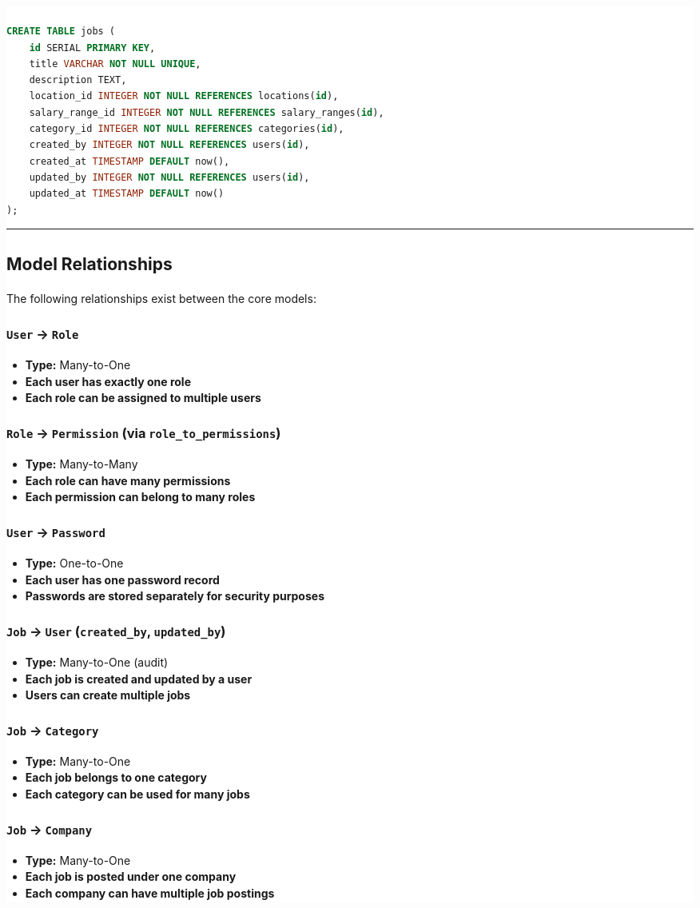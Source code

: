 ```sql

CREATE TABLE jobs (
    id SERIAL PRIMARY KEY,
    title VARCHAR NOT NULL UNIQUE,
    description TEXT,
    location_id INTEGER NOT NULL REFERENCES locations(id),
    salary_range_id INTEGER NOT NULL REFERENCES salary_ranges(id),
    category_id INTEGER NOT NULL REFERENCES categories(id),
    created_by INTEGER NOT NULL REFERENCES users(id),
    created_at TIMESTAMP DEFAULT now(),
    updated_by INTEGER NOT NULL REFERENCES users(id),
    updated_at TIMESTAMP DEFAULT now()
);
```

---

## Model Relationships

The following relationships exist between the core models:

### `User` → `Role`
- **Type:** Many-to-One
- **Each user has exactly one role**
- **Each role can be assigned to multiple users**

### `Role` → `Permission` (via `role_to_permissions`)
- **Type:** Many-to-Many
- **Each role can have many permissions**
- **Each permission can belong to many roles**

### `User` → `Password`
- **Type:** One-to-One
- **Each user has one password record**
- **Passwords are stored separately for security purposes**

### `Job` → `User` (`created_by`, `updated_by`)
- **Type:** Many-to-One (audit)
- **Each job is created and updated by a user**
- **Users can create multiple jobs**

### `Job` → `Category`
- **Type:** Many-to-One
- **Each job belongs to one category**
- **Each category can be used for many jobs**

### `Job` → `Company`
- **Type:** Many-to-One
- **Each job is posted under one company**
- **Each company can have multiple job postings**
